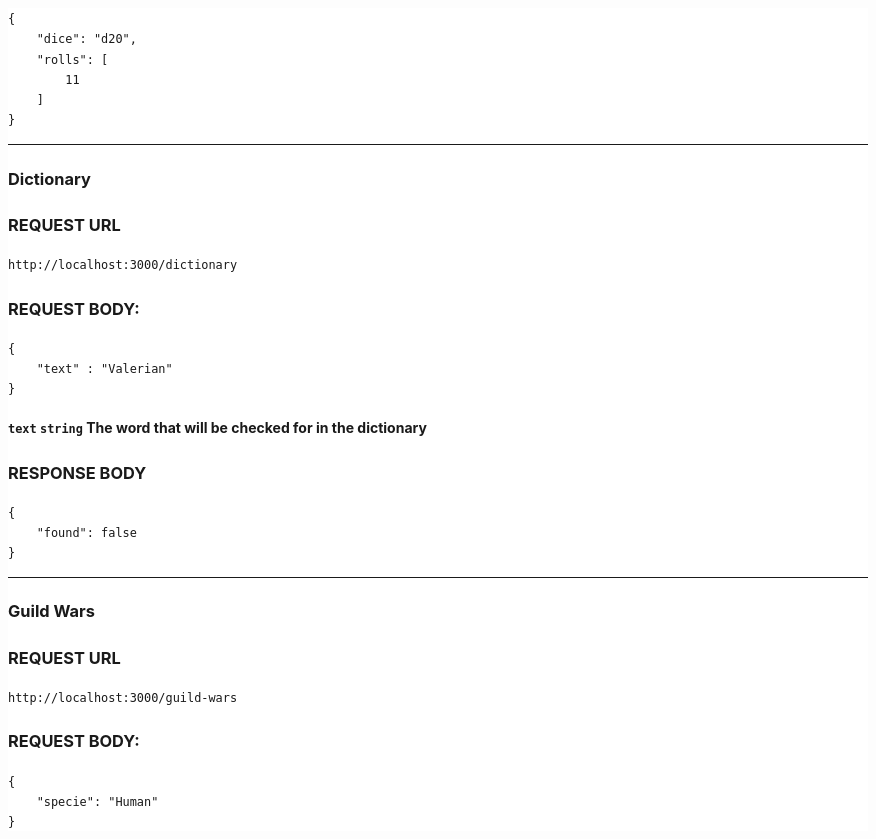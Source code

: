 ```
{
    "dice": "d20",
    "rolls": [
        11
    ]
}
```

---

### Dictionary

### **REQUEST URL**

```
http://localhost:3000/dictionary
```

### **REQUEST BODY:**

```
{
    "text" : "Valerian"
}
```

#### `text` `string` The word that will be checked for in the dictionary


### **RESPONSE BODY**

```
{
    "found": false
}
```

---
### Guild Wars

### **REQUEST URL**

```
http://localhost:3000/guild-wars
```

### **REQUEST BODY:**

```
{
    "specie": "Human"
}
```
